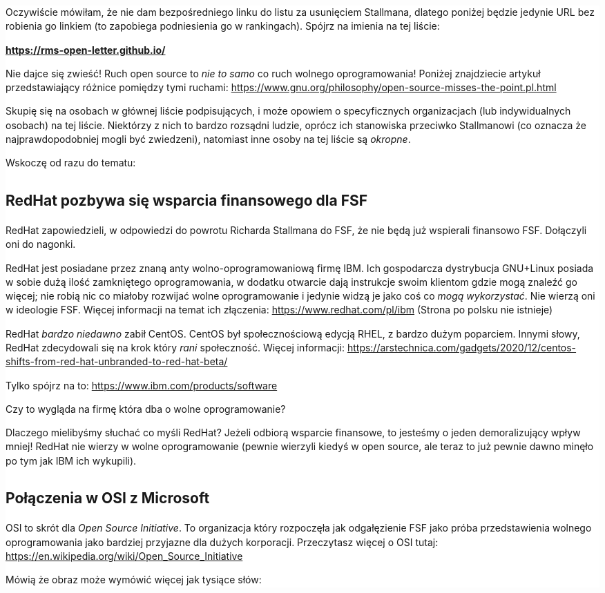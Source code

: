 Oczywiście mówiłam, że nie dam bezpośredniego linku do listu za usunięciem
Stallmana, dlatego poniżej będzie jedynie URL bez robienia go linkiem (to
zapobiega podniesienia go w rankingach). Spójrz na imienia na tej liście:

**https://rms-open-letter.github.io/**

Nie dajce się zwieść! Ruch open source to *nie to samo* co ruch wolnego
oprogramowania! Poniżej znajdziecie artykuł przedstawiający różnice pomiędzy
tymi ruchami:
<https://www.gnu.org/philosophy/open-source-misses-the-point.pl.html>

Skupię się na osobach w głównej liście podpisujących, i może opowiem
o specyficznych organizacjach (lub indywidualnych osobach) na tej liście.
Niektórzy z nich to bardzo rozsądni ludzie, oprócz ich stanowiska przeciwko
Stallmanowi (co oznacza że najprawdopodobniej mogli być zwiedzeni), natomiast
inne osoby na tej liście są *okropne*.

Wskoczę od razu do tematu:

RedHat pozbywa się wsparcia finansowego dla FSF
-----------------------------------------------

RedHat zapowiedzieli, w odpowiedzi do powrotu Richarda Stallmana do FSF, że nie
będą już wspierali finansowo FSF. Dołączyli oni do nagonki.

RedHat jest posiadane przez znaną anty wolno-oprogramowaniową firmę IBM. Ich
gospodarcza dystrybucja GNU+Linux posiada w sobie dużą ilość zamkniętego
oprogramowania, w dodatku otwarcie dają instrukcje swoim klientom gdzie mogą
znaleźć go więcej; nie robią nic co miałoby rozwijać wolne oprogramowanie
i jedynie widzą je jako coś co *mogą wykorzystać*. Nie wierzą oni w ideologie
FSF. Więcej informacji na temat ich złączenia: <https://www.redhat.com/pl/ibm>
(Strona po polsku nie istnieje)

RedHat *bardzo niedawno* zabił CentOS. CentOS był społecznościową edycją RHEL,
z bardzo dużym poparciem. Innymi słowy, RedHat zdecydowali się na krok który
*rani* społeczność. Więcej informacji:
<https://arstechnica.com/gadgets/2020/12/centos-shifts-from-red-hat-unbranded-to-red-hat-beta/>

Tylko spójrz na to:
<https://www.ibm.com/products/software>

Czy to wygląda na firmę która dba o wolne oprogramowanie?

Dlaczego mielibyśmy słuchać co myśli RedHat? Jeżeli odbiorą wsparcie finansowe,
to jesteśmy o jeden demoralizujący wpływ mniej! RedHat nie wierzy w wolne
oprogramowanie (pewnie wierzyli kiedyś w open source, ale teraz to już pewnie
dawno minęło po tym jak IBM ich wykupili).

Połączenia w OSI z Microsoft
----------------------------

OSI to skrót dla *Open Source Initiative*. To organizacja który rozpoczęła jak
odgałęzienie FSF jako próba przedstawienia wolnego oprogramowania jako bardziej
przyjazne dla dużych korporacji. Przeczytasz więcej o OSI tutaj:
<https://en.wikipedia.org/wiki/Open_Source_Initiative>

Mówią że obraz może wymówić więcej jak tysiące słów:
